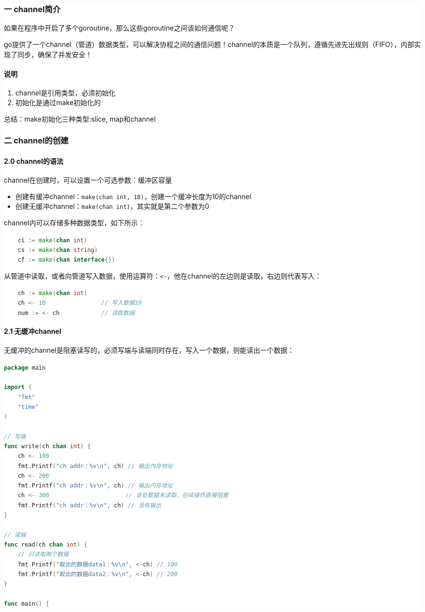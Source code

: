 ### 一 channel简介

如果在程序中开启了多个goroutine，那么这些goroutine之间该如何通信呢？

go提供了一个channel（管道）数据类型，可以解决协程之间的通信问题！channel的本质是一个队列，遵循先进先出规则（FIFO），内部实现了同步，确保了并发安全！

#### 说明

 1. channel是引用类型，必须初始化
 2. 初始化是通过make初始化的

总结：make初始化三种类型:slice, map和channel

### 二 channel的创建

#### 2.0 channel的语法

channel在创建时，可以设置一个可选参数：缓冲区容量

* 创建有缓冲channel：`make(chan int, 10)`，创建一个缓冲长度为10的channel
* 创建无缓冲channel：`make(chan int)`，其实就是第二个参数为0

channel内可以存储多种数据类型，如下所示：

```go
	ci := make(chan int)
	cs := make(chan string)
	cf := make(chan interface{})				
```

从管道中读取，或者向管道写入数据，使用运算符：`<-`，他在channel的左边则是读取，右边则代表写入：

```go
	ch := make(chan int)
	ch <- 10				// 写入数据10
	num := <- ch			// 读取数据
```

#### 2.1 无缓冲channel

无缓冲的channel是阻塞读写的，必须写端与读端同时存在，写入一个数据，则能读出一个数据：

```go
package main

import (
	"fmt"
	"time"
)

// 写端
func write(ch chan int) {
	ch <- 100
	fmt.Printf("ch addr：%v\n", ch) // 输出内存地址
	ch <- 200
	fmt.Printf("ch addr：%v\n", ch) // 输出内存地址
	ch <- 300                      // 该处数据未读取，后续操作直接阻塞
	fmt.Printf("ch addr：%v\n", ch) // 没有输出
}

// 读端
func read(ch chan int) {
	// 只读取两个数据
	fmt.Printf("取出的数据data1：%v\n", <-ch) // 100
	fmt.Printf("取出的数据data2：%v\n", <-ch) // 200
}

func main() {

```